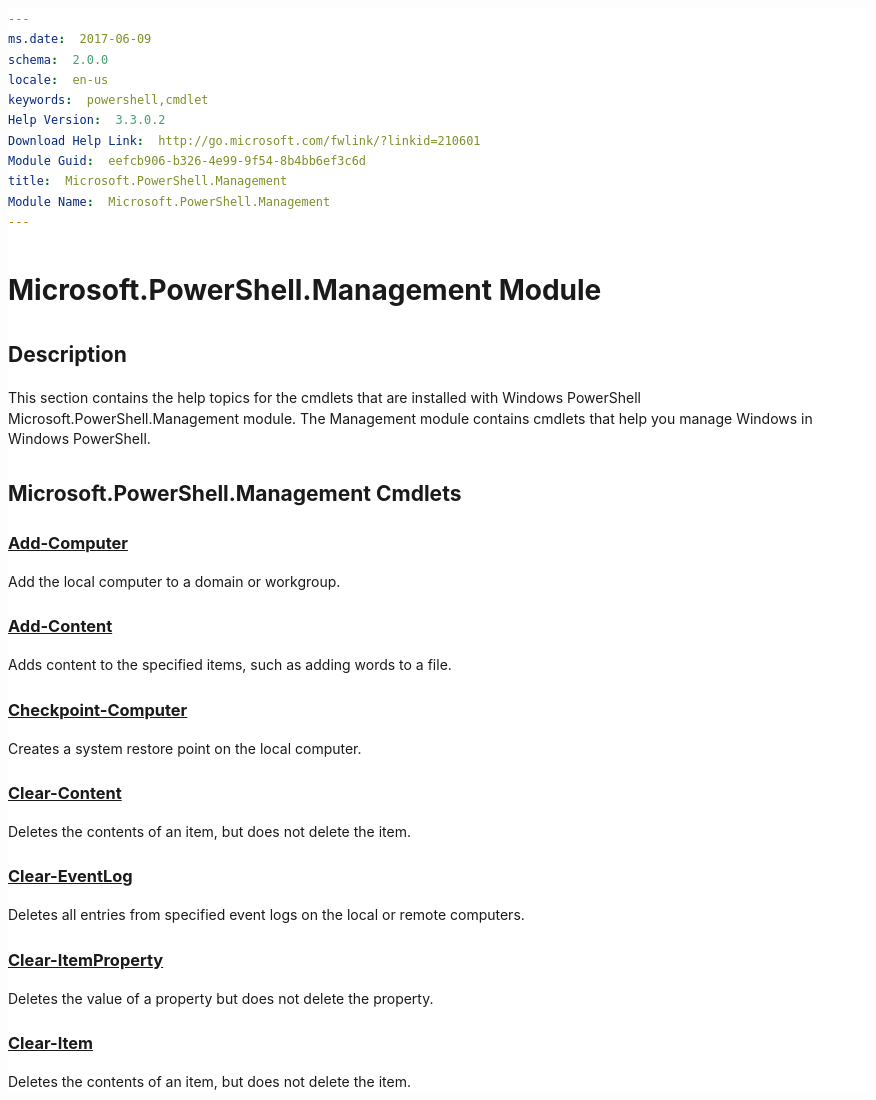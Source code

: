 ```yaml
---
ms.date:  2017-06-09
schema:  2.0.0
locale:  en-us
keywords:  powershell,cmdlet
Help Version:  3.3.0.2
Download Help Link:  http://go.microsoft.com/fwlink/?linkid=210601
Module Guid:  eefcb906-b326-4e99-9f54-8b4bb6ef3c6d
title:  Microsoft.PowerShell.Management
Module Name:  Microsoft.PowerShell.Management
---
```


# Microsoft.PowerShell.Management Module
## Description
This section contains the help topics for the cmdlets that are installed with Windows PowerShell Microsoft.PowerShell.Management module. The Management module contains cmdlets that help you manage Windows in Windows PowerShell.

## Microsoft.PowerShell.Management Cmdlets
### [Add-Computer](Add-Computer.md)
Add the local computer to a domain or workgroup.


### [Add-Content](Add-Content.md)
Adds content to the specified items, such as adding words to a file.


### [Checkpoint-Computer](Checkpoint-Computer.md)
Creates a system restore point on the local computer.


### [Clear-Content](Clear-Content.md)
Deletes the contents of an item, but does not delete the item.


### [Clear-EventLog](Clear-EventLog.md)
Deletes all entries from specified event logs on the local or remote computers.


### [Clear-ItemProperty](Clear-ItemProperty.md)
Deletes the value of a property but does not delete the property.


### [Clear-Item](Clear-Item.md)
Deletes the contents of an item, but does not delete the item.

